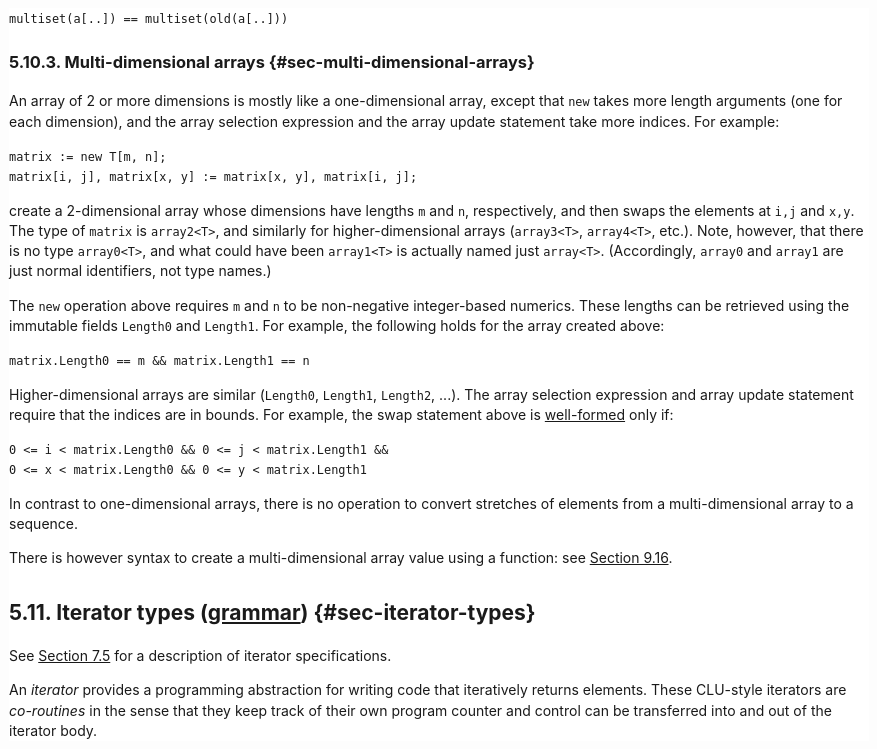 ```dafny
multiset(a[..]) == multiset(old(a[..]))
```

### 5.10.3. Multi-dimensional arrays {#sec-multi-dimensional-arrays}

An array of 2 or more dimensions is mostly like a one-dimensional
array, except that `new` takes more length arguments (one for each
dimension), and the array selection expression and the array update
statement take more indices.  For example:

```dafny
matrix := new T[m, n];
matrix[i, j], matrix[x, y] := matrix[x, y], matrix[i, j];
```
create a 2-dimensional array whose dimensions have lengths `m` and
`n`, respectively, and then swaps the elements at `i,j` and `x,y`.
The type of `matrix` is `array2<T>`, and similarly for
higher-dimensional arrays (`array3<T>`, `array4<T>`, etc.).  Note,
however, that there is no type `array0<T>`, and what could have been
`array1<T>` is actually named just `array<T>`. (Accordingly, `array0` and `array1` are just
normal identifiers, not type names.)

The `new` operation above requires `m` and `n` to be non-negative
integer-based numerics.  These lengths can be retrieved using the
immutable fields `Length0` and `Length1`.  For example, the following
holds for the array created above:

```dafny
matrix.Length0 == m && matrix.Length1 == n
```
Higher-dimensional arrays are similar (`Length0`, `Length1`,
`Length2`, ...).  The array selection expression and array update
statement require that the indices are in bounds.  For example, the
swap statement above is [well-formed](#sec-assertion-batches) only if:

```dafny
0 <= i < matrix.Length0 && 0 <= j < matrix.Length1 &&
0 <= x < matrix.Length0 && 0 <= y < matrix.Length1
```

In contrast to one-dimensional arrays, there is no operation to
convert stretches of elements from a multi-dimensional array to a
sequence.

There is however syntax to create a multi-dimensional array value
using a function: see [Section 9.16](#sec-array-allocation).



## 5.11. Iterator types ([grammar](#g-iterator-type)) {#sec-iterator-types}

See [Section 7.5](#sec-iterator-specification) for a description of iterator specifications.

An _iterator_ provides a programming abstraction for writing code that
iteratively returns elements.  These CLU-style iterators are
_co-routines_ in the sense that they keep track of their own program
counter and control can be transferred into and out of the iterator
body.


[^binding]: The binding power of shift and bit-wise operations is different than in C-like languages.
[^fn-map-display]: This is likely to change in the future to disallow
[^fn-map-membership]: This is likely to change in the future as
[^fn-traits]: Traits are new to Dafny and are likely to evolve for a while.
[//]: # Caution - a newline (not a blank line) ends a footnote
[^overload]: It is possible to conceive of a mechanism for disambiguating conflicting names, but this would add complexity to the language that does not appear to be needed, at least as yet.
[^fn-iterator-field-names]:  It would make sense to rename the special